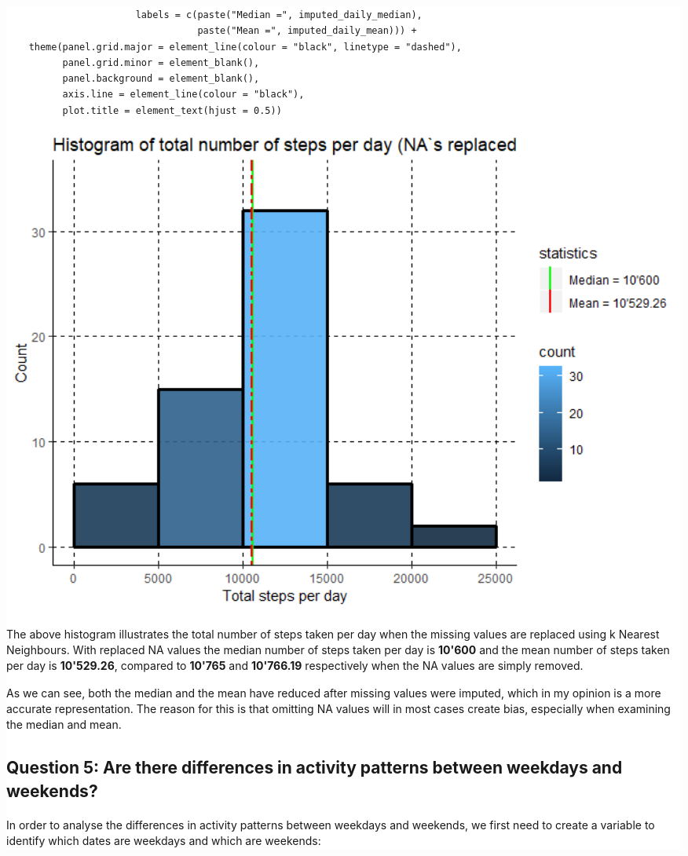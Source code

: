                            labels = c(paste("Median =", imputed_daily_median),
                                      paste("Mean =", imputed_daily_mean))) +
        theme(panel.grid.major = element_line(colour = "black", linetype = "dashed"), 
              panel.grid.minor = element_blank(),
              panel.background = element_blank(), 
              axis.line = element_line(colour = "black"),
              plot.title = element_text(hjust = 0.5))

<img src="figure/Question 4  - Imputed values steps per day histogram-1.png" width="100%" />

The above histogram illustrates the total number of steps taken per day
when the missing values are replaced using k Nearest Neighbours. With
replaced NA values the median number of steps taken per day is
**10'600** and the mean number of steps taken per day is **10'529.26**,
compared to **10'765** and **10'766.19** respectively when the NA values
are simply removed.

As we can see, both the median and the mean have reduced after missing
values were imputed, which in my opinion is a more accurate
representation. The reason for this is that omitting NA values will in
most cases create bias, especially when examining the median and mean.

Question 5: Are there differences in activity patterns between weekdays and weekends?
-------------------------------------------------------------------------------------

In order to analyse the differences in activity patterns between
weekdays and weekends, we first need to create a variable to identify
which dates are weekdays and which are weekends:
